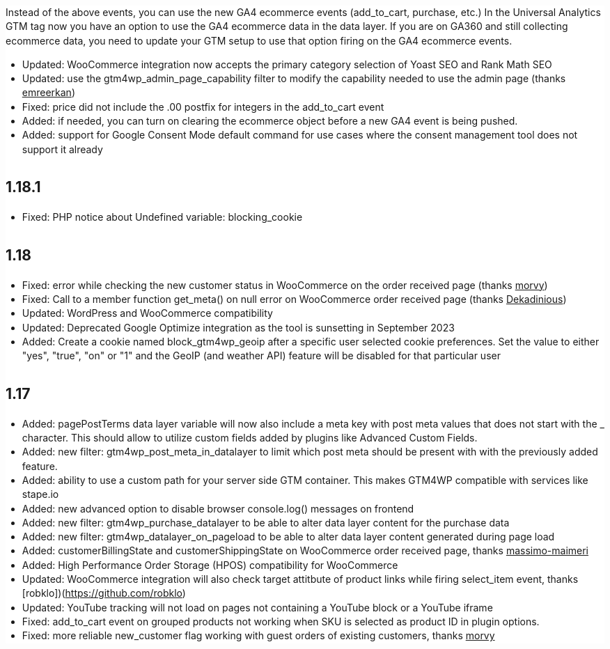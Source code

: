 Instead of the above events, you can use the new GA4 ecommerce events (add_to_cart, purchase, etc.)
In the Universal Analytics GTM tag now you have an option to use the GA4 ecommerce data in the data layer.
If you are on GA360 and still collecting ecommerce data, you need to update your GTM setup to use that option firing on the GA4 ecommerce events.

* Updated: WooCommerce integration now accepts the primary category selection of Yoast SEO and Rank Math SEO
* Updated: use the gtm4wp_admin_page_capability filter to modify the capability needed to use the admin page (thanks [emreerkan](https://github.com/emreerkan))
* Fixed: price did not include the .00 postfix for integers in the add_to_cart event
* Added: if needed, you can turn on clearing the ecommerce object before a new GA4 event is being pushed.
* Added: support for Google Consent Mode default command for use cases where the consent management tool does not support it already

## 1.18.1

* Fixed: PHP notice about Undefined variable: blocking_cookie

## 1.18

* Fixed: error while checking the new customer status in WooCommerce on the order received page (thanks [morvy](https://github.com/morvy))
* Fixed: Call to a member function get_meta() on null error on WooCommerce order received page (thanks [Dekadinious](https://github.com/Dekadinious))
* Updated: WordPress and WooCommerce compatibility
* Updated: Deprecated Google Optimize integration as the tool is sunsetting in September 2023
* Added: Create a cookie named block_gtm4wp_geoip after a specific user selected cookie preferences. Set the value to either "yes", "true", "on" or "1" and the GeoIP (and weather API) feature will be disabled for that particular user

## 1.17

* Added: pagePostTerms data layer variable will now also include a meta key with post meta values that does not start with the _ character. This should allow to utilize custom fields added by plugins like Advanced Custom Fields.
* Added: new filter: gtm4wp_post_meta_in_datalayer to limit which post meta should be present with with the previously added feature.
* Added: ability to use a custom path for your server side GTM container. This makes GTM4WP compatible with services like stape.io
* Added: new advanced option to disable browser console.log() messages on frontend
* Added: new filter: gtm4wp_purchase_datalayer to be able to alter data layer content for the purchase data
* Added: new filter: gtm4wp_datalayer_on_pageload to be able to alter data layer content generated during page load
* Added: customerBillingState and customerShippingState on WooCommerce order received page, thanks [massimo-maimeri](https://github.com/massimo-maimeri)
* Added: High Performance Order Storage (HPOS) compatibility for WooCommerce
* Updated: WooCommerce integration will also check target attitbute of product links while firing select_item event, thanks [robklo])(https://github.com/robklo)
* Updated: YouTube tracking will not load on pages not containing a YouTube block or a YouTube iframe
* Fixed: add_to_cart event on grouped products not working when SKU is selected as product ID in plugin options.
* Fixed: more reliable new_customer flag working with guest orders of existing customers, thanks [morvy](https://github.com/morvy)
